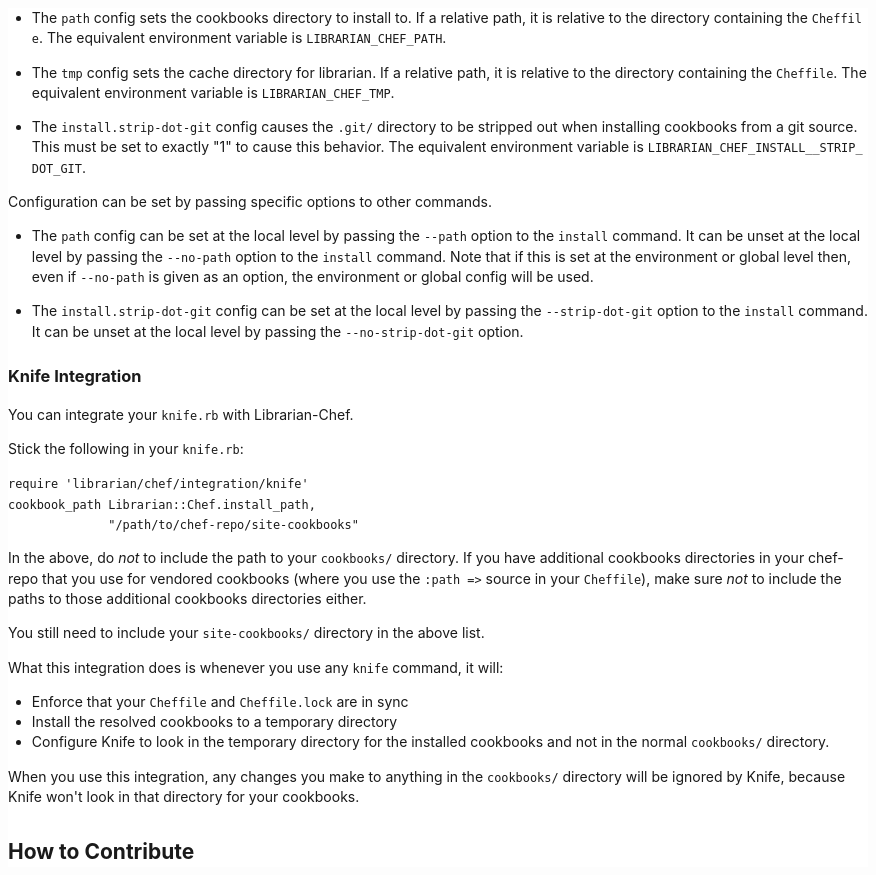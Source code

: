 * The `path` config sets the cookbooks directory to install to. If a relative
  path, it is relative to the directory containing the `Cheffile`. The
  equivalent environment variable is `LIBRARIAN_CHEF_PATH`.

* The `tmp` config sets the cache directory for librarian. If a relative
  path, it is relative to the directory containing the `Cheffile`. The
  equivalent environment variable is `LIBRARIAN_CHEF_TMP`.

* The `install.strip-dot-git` config causes the `.git/` directory to be stripped
  out when installing cookbooks from a git source. This must be set to exactly
  "1" to cause this behavior. The equivalent environment variable is
  `LIBRARIAN_CHEF_INSTALL__STRIP_DOT_GIT`.

Configuration can be set by passing specific options to other commands.

* The `path` config can be set at the local level by passing the `--path` option
  to the `install` command. It can be unset at the local level by passing the
  `--no-path` option to the `install` command. Note that if this is set at the
  environment or global level then, even if `--no-path` is given as an option,
  the environment or global config will be used.

* The `install.strip-dot-git` config can be set at the local level by passing
  the `--strip-dot-git` option to the `install` command. It can be unset at the
  local level by passing the `--no-strip-dot-git` option.

### Knife Integration

You can integrate your `knife.rb` with Librarian-Chef.

Stick the following in your `knife.rb`:

    require 'librarian/chef/integration/knife'
    cookbook_path Librarian::Chef.install_path,
                  "/path/to/chef-repo/site-cookbooks"

In the above, do *not* to include the path to your `cookbooks/` directory. If
you have additional cookbooks directories in your chef-repo that you use for
vendored cookbooks (where you use the `:path =>` source in your `Cheffile`),
make sure *not* to include the paths to those additional cookbooks directories
either.

You still need to include your `site-cookbooks/` directory in the above list.

What this integration does is whenever you use any `knife` command, it will:

* Enforce that your `Cheffile` and `Cheffile.lock` are in sync
* Install the resolved cookbooks to a temporary directory
* Configure Knife to look in the temporary directory for the installed cookbooks
  and not in the normal `cookbooks/` directory.

When you use this integration, any changes you make to anything in the
`cookbooks/` directory will be ignored by Knife, because Knife won't look in
that directory for your cookbooks.

How to Contribute
-----------------
